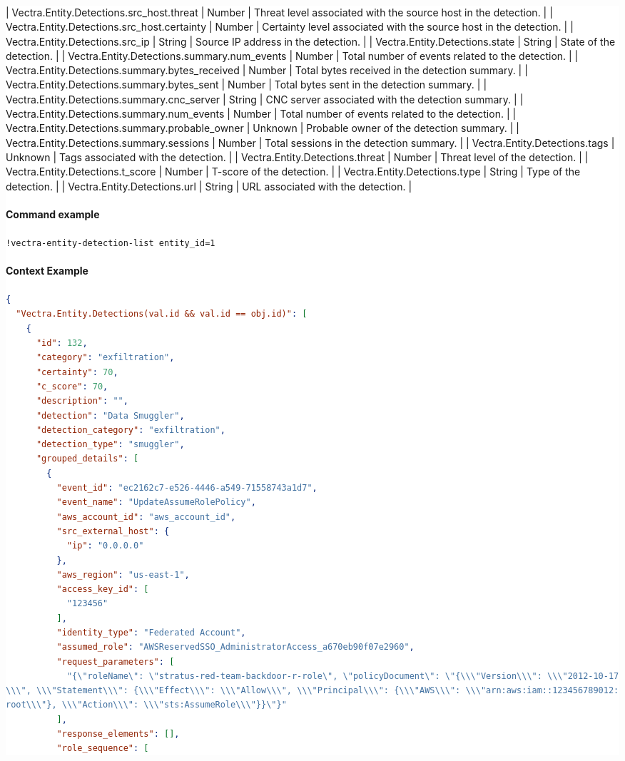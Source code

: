 | Vectra.Entity.Detections.src_host.threat | Number | Threat level associated with the source host in the detection. | 
| Vectra.Entity.Detections.src_host.certainty | Number | Certainty level associated with the source host in the detection. | 
| Vectra.Entity.Detections.src_ip | String | Source IP address in the detection. | 
| Vectra.Entity.Detections.state | String | State of the detection. | 
| Vectra.Entity.Detections.summary.num_events | Number | Total number of events related to the detection. |
| Vectra.Entity.Detections.summary.bytes_received | Number | Total bytes received in the detection summary. | 
| Vectra.Entity.Detections.summary.bytes_sent | Number | Total bytes sent in the detection summary. | 
| Vectra.Entity.Detections.summary.cnc_server | String | CNC server associated with the detection summary. | 
| Vectra.Entity.Detections.summary.num_events | Number | Total number of events related to the detection. | 
| Vectra.Entity.Detections.summary.probable_owner | Unknown | Probable owner of the detection summary. | 
| Vectra.Entity.Detections.summary.sessions | Number | Total sessions in the detection summary. | 
| Vectra.Entity.Detections.tags | Unknown | Tags associated with the detection. | 
| Vectra.Entity.Detections.threat | Number | Threat level of the detection. | 
| Vectra.Entity.Detections.t_score | Number | T-score of the detection. | 
| Vectra.Entity.Detections.type | String | Type of the detection. | 
| Vectra.Entity.Detections.url | String | URL associated with the detection. | 

#### Command example
```!vectra-entity-detection-list entity_id=1```
#### Context Example
```json
{
  "Vectra.Entity.Detections(val.id && val.id == obj.id)": [
    {
      "id": 132,
      "category": "exfiltration",
      "certainty": 70,
      "c_score": 70,
      "description": "",
      "detection": "Data Smuggler",
      "detection_category": "exfiltration",
      "detection_type": "smuggler",
      "grouped_details": [
        {
          "event_id": "ec2162c7-e526-4446-a549-71558743a1d7",
          "event_name": "UpdateAssumeRolePolicy",
          "aws_account_id": "aws_account_id",
          "src_external_host": {
            "ip": "0.0.0.0"
          },
          "aws_region": "us-east-1",
          "access_key_id": [
            "123456"
          ],
          "identity_type": "Federated Account",
          "assumed_role": "AWSReservedSSO_AdministratorAccess_a670eb90f07e2960",
          "request_parameters": [
            "{\"roleName\": \"stratus-red-team-backdoor-r-role\", \"policyDocument\": \"{\\\"Version\\\": \\\"2012-10-17\\\", \\\"Statement\\\": {\\\"Effect\\\": \\\"Allow\\\", \\\"Principal\\\": {\\\"AWS\\\": \\\"arn:aws:iam::123456789012:root\\\"}, \\\"Action\\\": \\\"sts:AssumeRole\\\"}}\"}"
          ],
          "response_elements": [],
          "role_sequence": [
```